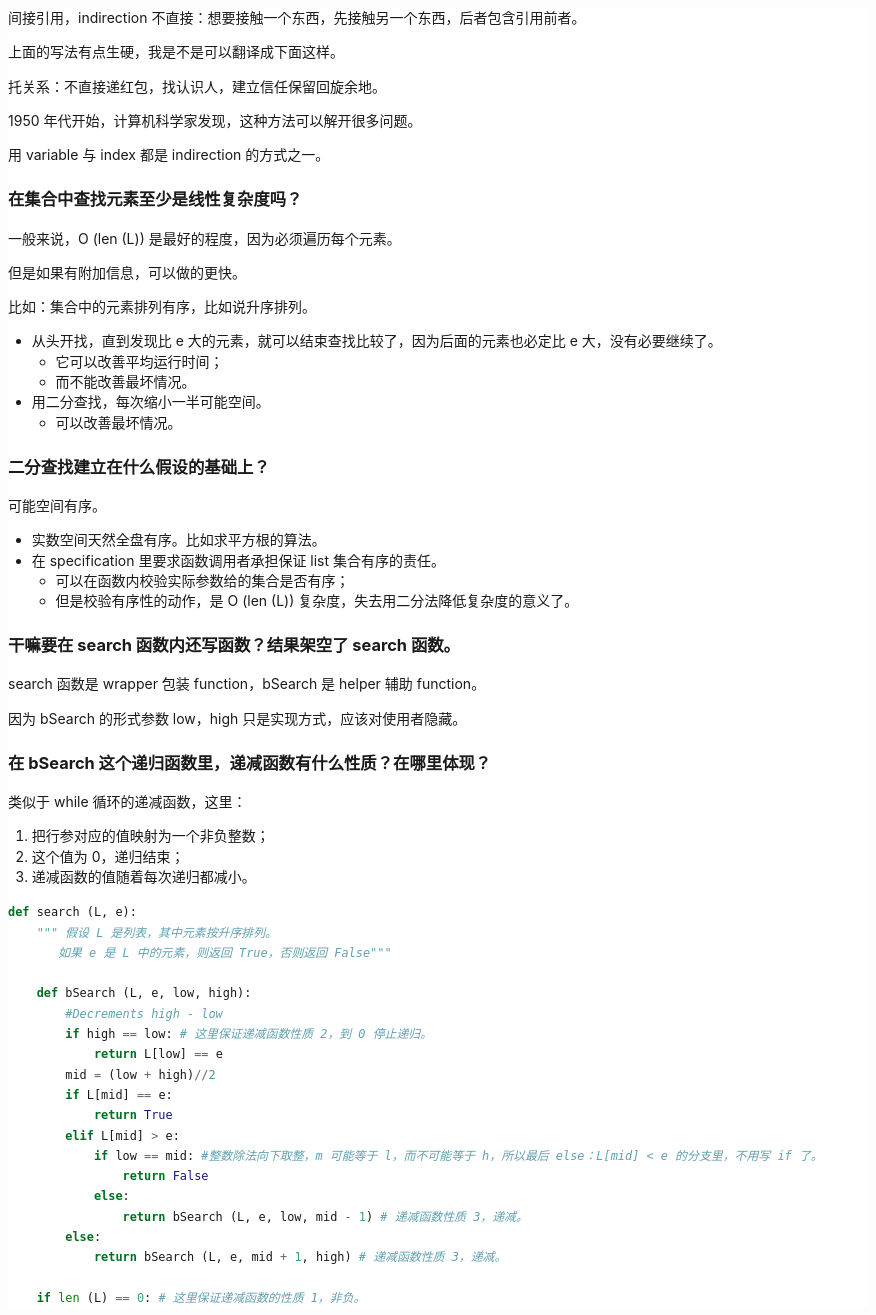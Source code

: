 间接引用，indirection 不直接：想要接触一个东西，先接触另一个东西，后者包含引用前者。

上面的写法有点生硬，我是不是可以翻译成下面这样。

托关系：不直接递红包，找认识人，建立信任保留回旋余地。

1950 年代开始，计算机科学家发现，这种方法可以解开很多问题。

用 variable 与 index 都是 indirection 的方式之一。


### 在集合中查找元素至少是线性复杂度吗？

一般来说，O (len (L)) 是最好的程度，因为必须遍历每个元素。

但是如果有附加信息，可以做的更快。

比如：集合中的元素排列有序，比如说升序排列。

- 从头开找，直到发现比 e 大的元素，就可以结束查找比较了，因为后面的元素也必定比 e 大，没有必要继续了。
    - 它可以改善平均运行时间；
    - 而不能改善最坏情况。
- 用二分查找，每次缩小一半可能空间。
    - 可以改善最坏情况。
    

### 二分查找建立在什么假设的基础上？

可能空间有序。
- 实数空间天然全盘有序。比如求平方根的算法。
- 在 specification 里要求函数调用者承担保证 list 集合有序的责任。
    - 可以在函数内校验实际参数给的集合是否有序；
    - 但是校验有序性的动作，是 O (len (L)) 复杂度，失去用二分法降低复杂度的意义了。
    

### 干嘛要在 search 函数内还写函数？结果架空了 search 函数。

search 函数是 wrapper 包装 function，bSearch 是 helper 辅助 function。

因为 bSearch 的形式参数 low，high 只是实现方式，应该对使用者隐藏。


### 在 bSearch 这个递归函数里，递减函数有什么性质？在哪里体现？

类似于 while 循环的递减函数，这里：

1. 把行参对应的值映射为一个非负整数；
2. 这个值为 0，递归结束；
3. 递减函数的值随着每次递归都减小。

```python
def search (L, e):
    """ 假设 L 是列表，其中元素按升序排列。
       如果 e 是 L 中的元素，则返回 True，否则返回 False"""

    def bSearch (L, e, low, high):
        #Decrements high - low
        if high == low: # 这里保证递减函数性质 2，到 0 停止递归。
            return L[low] == e
        mid = (low + high)//2
        if L[mid] == e:
            return True
        elif L[mid] > e:
            if low == mid: #整数除法向下取整，m 可能等于 l，而不可能等于 h，所以最后 else：L[mid] < e 的分支里，不用写 if 了。
                return False
            else:
                return bSearch (L, e, low, mid - 1) # 递减函数性质 3，递减。
        else:
            return bSearch (L, e, mid + 1, high) # 递减函数性质 3，递减。

    if len (L) == 0: # 这里保证递减函数的性质 1，非负。
```